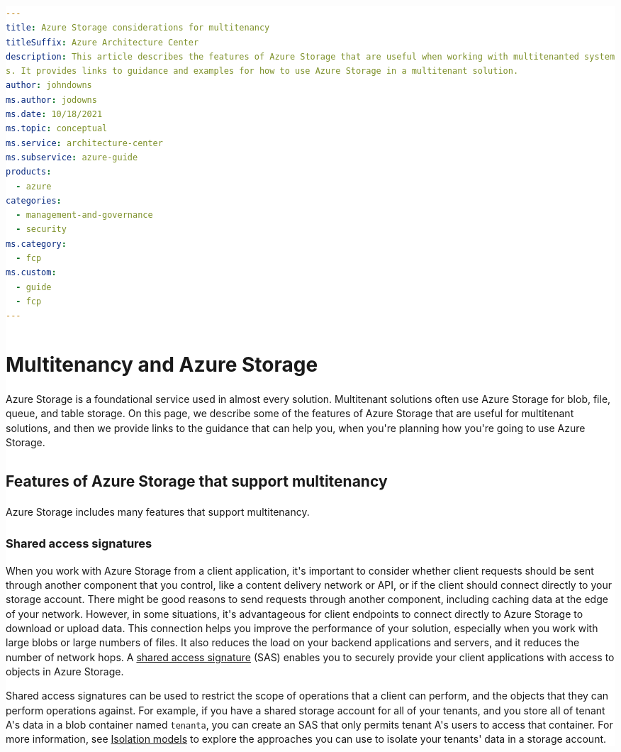 ```yaml
---
title: Azure Storage considerations for multitenancy
titleSuffix: Azure Architecture Center
description: This article describes the features of Azure Storage that are useful when working with multitenanted systems. It provides links to guidance and examples for how to use Azure Storage in a multitenant solution.
author: johndowns
ms.author: jodowns
ms.date: 10/18/2021
ms.topic: conceptual
ms.service: architecture-center
ms.subservice: azure-guide
products:
  - azure
categories:
  - management-and-governance
  - security
ms.category:
  - fcp
ms.custom:
  - guide
  - fcp
---
```


# Multitenancy and Azure Storage

Azure Storage is a foundational service used in almost every solution. Multitenant solutions often use Azure Storage for blob, file, queue, and table storage. On this page, we describe some of the features of Azure Storage that are useful for multitenant solutions, and then we provide links to the guidance that can help you, when you're planning how you're going to use Azure Storage.

## Features of Azure Storage that support multitenancy

Azure Storage includes many features that support multitenancy.

### Shared access signatures

When you work with Azure Storage from a client application, it's important to consider whether client requests should be sent through another component that you control, like a content delivery network or API, or if the client should connect directly to your storage account. There might be good reasons to send requests through another component, including caching data at the edge of your network. However, in some situations, it's advantageous for client endpoints to connect directly to Azure Storage to download or upload data. This connection helps you improve the performance of your solution, especially when you work with large blobs or large numbers of files. It also reduces the load on your backend applications and servers, and it reduces the number of network hops. A [shared access signature](/azure/storage/common/storage-sas-overview) (SAS) enables you to securely provide your client applications with access to objects in Azure Storage.

Shared access signatures can be used to restrict the scope of operations that a client can perform, and the objects that they can perform operations against. For example, if you have a shared storage account for all of your tenants, and you store all of tenant A's data in a blob container named `tenanta`, you can create an SAS that only permits tenant A's users to access that container. For more information, see [Isolation models](#isolation-models) to explore the approaches you can use to isolate your tenants' data in a storage account.
